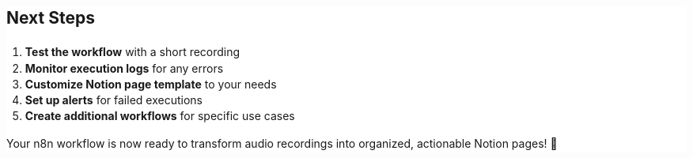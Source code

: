 ## Next Steps

1. **Test the workflow** with a short recording
2. **Monitor execution logs** for any errors
3. **Customize Notion page template** to your needs
4. **Set up alerts** for failed executions
5. **Create additional workflows** for specific use cases

Your n8n workflow is now ready to transform audio recordings into organized, actionable Notion pages! 🎉